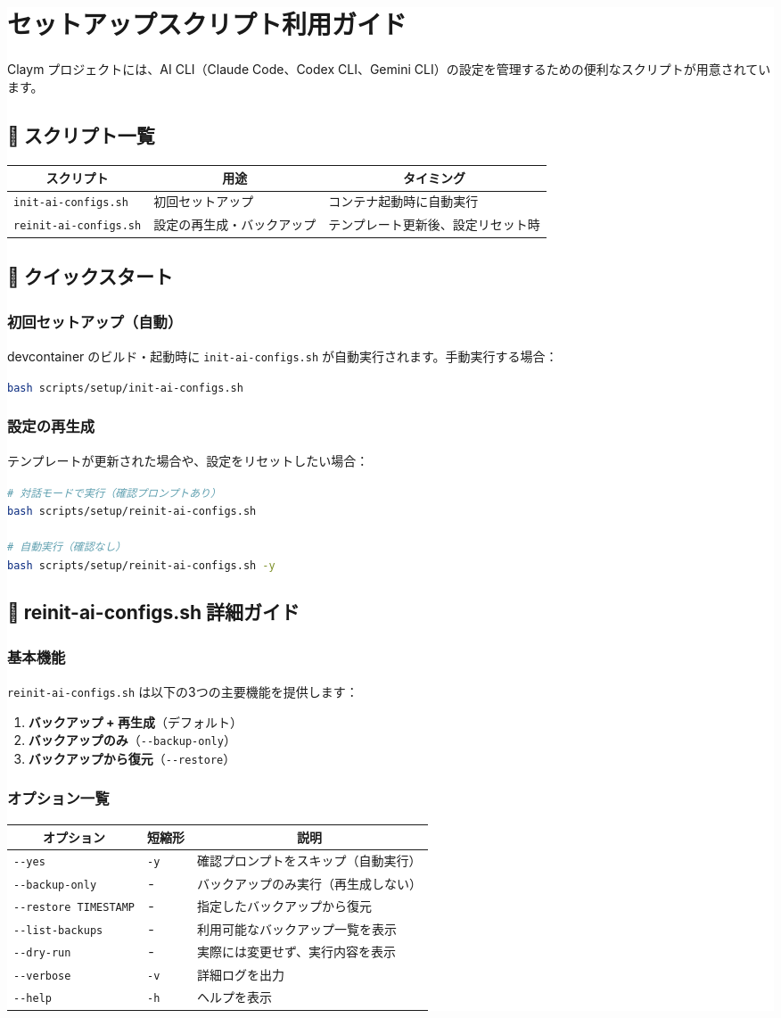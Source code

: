 # セットアップスクリプト利用ガイド

Claym プロジェクトには、AI CLI（Claude Code、Codex CLI、Gemini CLI）の設定を管理するための便利なスクリプトが用意されています。

## 📁 スクリプト一覧

| スクリプト | 用途 | タイミング |
|-----------|------|-----------|
| `init-ai-configs.sh` | 初回セットアップ | コンテナ起動時に自動実行 |
| `reinit-ai-configs.sh` | 設定の再生成・バックアップ | テンプレート更新後、設定リセット時 |

## 🚀 クイックスタート

### 初回セットアップ（自動）

devcontainer のビルド・起動時に `init-ai-configs.sh` が自動実行されます。手動実行する場合：

```bash
bash scripts/setup/init-ai-configs.sh
```

### 設定の再生成

テンプレートが更新された場合や、設定をリセットしたい場合：

```bash
# 対話モードで実行（確認プロンプトあり）
bash scripts/setup/reinit-ai-configs.sh

# 自動実行（確認なし）
bash scripts/setup/reinit-ai-configs.sh -y
```

## 📖 reinit-ai-configs.sh 詳細ガイド

### 基本機能

`reinit-ai-configs.sh` は以下の3つの主要機能を提供します：

1. **バックアップ + 再生成**（デフォルト）
2. **バックアップのみ**（`--backup-only`）
3. **バックアップから復元**（`--restore`）

### オプション一覧

| オプション | 短縮形 | 説明 |
|-----------|--------|------|
| `--yes` | `-y` | 確認プロンプトをスキップ（自動実行） |
| `--backup-only` | - | バックアップのみ実行（再生成しない） |
| `--restore TIMESTAMP` | - | 指定したバックアップから復元 |
| `--list-backups` | - | 利用可能なバックアップ一覧を表示 |
| `--dry-run` | - | 実際には変更せず、実行内容を表示 |
| `--verbose` | `-v` | 詳細ログを出力 |
| `--help` | `-h` | ヘルプを表示 |
